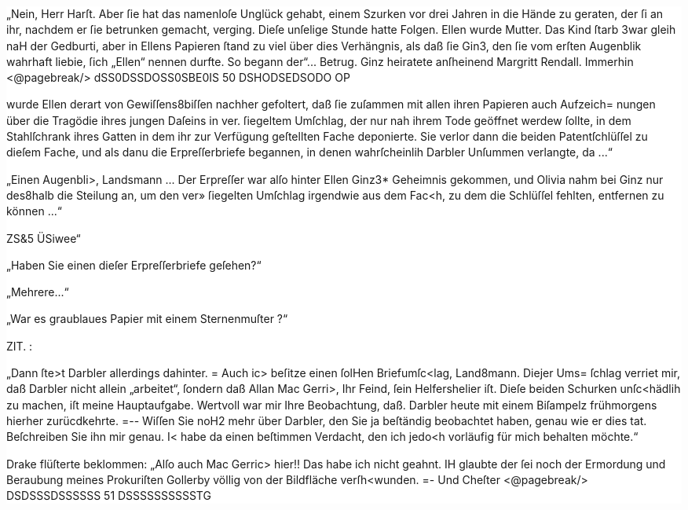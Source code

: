 „Nein, Herr Harſt. Aber ſie hat das namenloſe Unglück
gehabt, einem Szurken vor drei Jahren in die Hände zu
geraten, der ſi an ihr, nachdem er ſie betrunken gemacht,
verging. Dieſe unſelige Stunde hatte Folgen. Ellen wurde
Mutter. Das Kind ſtarb 3war gleih naH der Gedburti,
aber in Ellens Papieren ſtand zu viel über dies Verhängnis,
als daß ſie Gin3, den ſie vom erſten Augenblik wahrhaft
liebie, ſich „Ellen“ nennen durfte. So begann der“... Betrug.
Ginz heiratete anſheinend Margritt Rendall. Immerhin
<@pagebreak/>
dSS0DSSDOSS0SBE0IS 50 DSHODSEDSODO OP

wurde Ellen derart von Gewiſſens8biſſen nachher gefoltert,
daß ſie zuſammen mit allen ihren Papieren auch Aufzeich=
nungen über die Tragödie ihres jungen Daſeins in ver.
ſiegeltem Umſchlag, der nur nah ihrem Tode geöffnet werdew
ſollte, in dem Stahlſchrank ihres Gatten in dem ihr zur
Verfügung geſtellten Fache deponierte. Sie verlor dann die
beiden Patentſchlüſſel zu dieſem Fache, und als danu die
Erpreſſerbriefe begannen, in denen wahrſcheinlih Darbler
Unſummen verlangte, da ...“

„Einen Augenbli>, Landsmann ... Der Erpreſſer war
alſo hinter Ellen Ginz3* Geheimnis gekommen, und Olivia
nahm bei Ginz nur des8halb die Steilung an, um den ver»
ſiegelten Umſchlag irgendwie aus dem Fac<h, zu dem die
Schlüſſel fehlten, entfernen zu können ...“

ZS&5 ÜSiwee“

„Haben Sie einen dieſer Erpreſſerbriefe geſehen?“

„Mehrere...“

„War es graublaues Papier mit einem Sternenmuſter ?“

ZIT. :

„Dann ſte>t Darbler allerdings dahinter. = Auch ic>
beſitze einen ſolHen Briefumſc<lag, Land8mann. Diejer Ums=
ſchlag verriet mir, daß Darbler nicht allein „arbeitet“, ſondern
daß Allan Mac Gerri>, Ihr Feind, ſein Helfershelier
iſt. Dieſe beiden Schurken unſc<hädlih zu machen, iſt meine
Hauptaufgabe. Wertvoll war mir Ihre Beobachtung, daß.
Darbler heute mit einem Biſampelz frühmorgens hierher
zurücdkehrte. =-- Wiſſen Sie noH2 mehr über Darbler, den
Sie ja beſtändig beobachtet haben, genau wie er dies tat.
Beſchreiben Sie ihn mir genau. I< habe da einen beſtimmen
Verdacht, den ich jedo<h vorläufig für mich behalten möchte.“

Drake flüſterte beklommen: „Alſo auch Mac Gerric>
hier!! Das habe ich nicht geahnt. IH glaubte der ſei noch
der Ermordung und Beraubung meines Prokuriſten Gollerby
völlig von der Bildfläche verſh<wunden. =- Und Cheſter
<@pagebreak/>
DSDSSSDSSSSSS 51 DSSSSSSSSSSTG
